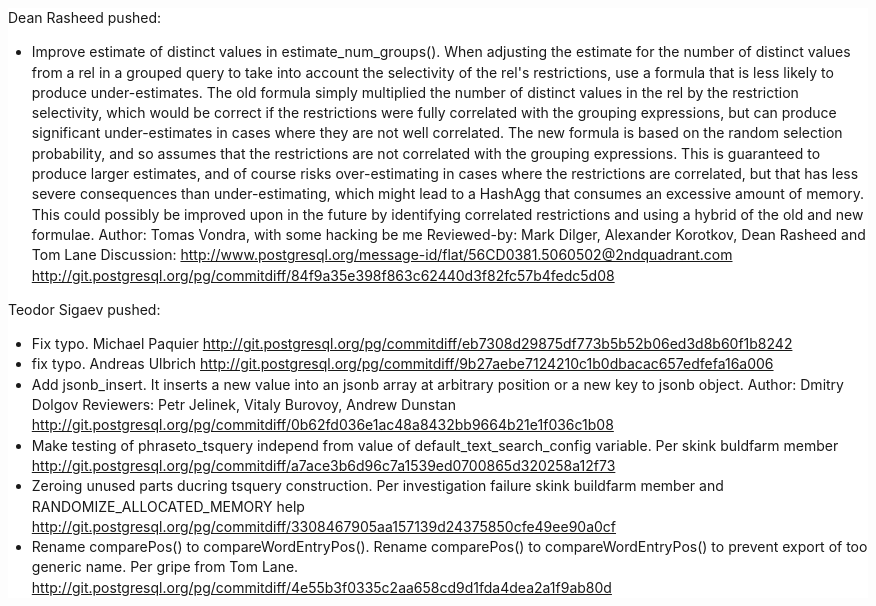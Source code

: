 </ul>

<p>Dean Rasheed pushed:</p>

<ul>

<li>Improve estimate of distinct values in estimate_num_groups(). When adjusting the estimate for the number of distinct values from a rel in a grouped query to take into account the selectivity of the rel's restrictions, use a formula that is less likely to produce under-estimates. The old formula simply multiplied the number of distinct values in the rel by the restriction selectivity, which would be correct if the restrictions were fully correlated with the grouping expressions, but can produce significant under-estimates in cases where they are not well correlated. The new formula is based on the random selection probability, and so assumes that the restrictions are not correlated with the grouping expressions. This is guaranteed to produce larger estimates, and of course risks over-estimating in cases where the restrictions are correlated, but that has less severe consequences than under-estimating, which might lead to a HashAgg that consumes an excessive amount of memory. This could possibly be improved upon in the future by identifying correlated restrictions and using a hybrid of the old and new formulae. Author: Tomas Vondra, with some hacking be me Reviewed-by: Mark Dilger, Alexander Korotkov, Dean Rasheed and Tom Lane Discussion: <a target="_blank" href="http://www.postgresql.org/message-id/flat/56CD0381.5060502@2ndquadrant.com">http://www.postgresql.org/message-id/flat/56CD0381.5060502@2ndquadrant.com</a> <a target="_blank" href="http://git.postgresql.org/pg/commitdiff/84f9a35e398f863c62440d3f82fc57b4fedc5d08">http://git.postgresql.org/pg/commitdiff/84f9a35e398f863c62440d3f82fc57b4fedc5d08</a></li>

</ul>

<p>Teodor Sigaev pushed:</p>

<ul>

<li>Fix typo. Michael Paquier <a target="_blank" href="http://git.postgresql.org/pg/commitdiff/eb7308d29875df773b5b52b06ed3d8b60f1b8242">http://git.postgresql.org/pg/commitdiff/eb7308d29875df773b5b52b06ed3d8b60f1b8242</a></li>

<li>fix typo. Andreas Ulbrich <a target="_blank" href="http://git.postgresql.org/pg/commitdiff/9b27aebe7124210c1b0dbacac657edfefa16a006">http://git.postgresql.org/pg/commitdiff/9b27aebe7124210c1b0dbacac657edfefa16a006</a></li>

<li>Add jsonb_insert. It inserts a new value into an jsonb array at arbitrary position or a new key to jsonb object. Author: Dmitry Dolgov Reviewers: Petr Jelinek, Vitaly Burovoy, Andrew Dunstan <a target="_blank" href="http://git.postgresql.org/pg/commitdiff/0b62fd036e1ac48a8432bb9664b21e1f036c1b08">http://git.postgresql.org/pg/commitdiff/0b62fd036e1ac48a8432bb9664b21e1f036c1b08</a></li>

<li>Make testing of phraseto_tsquery independ from value of default_text_search_config variable. Per skink buldfarm member <a target="_blank" href="http://git.postgresql.org/pg/commitdiff/a7ace3b6d96c7a1539ed0700865d320258a12f73">http://git.postgresql.org/pg/commitdiff/a7ace3b6d96c7a1539ed0700865d320258a12f73</a></li>

<li>Zeroing unused parts ducring tsquery construction. Per investigation failure skink buildfarm member and RANDOMIZE_ALLOCATED_MEMORY help <a target="_blank" href="http://git.postgresql.org/pg/commitdiff/3308467905aa157139d24375850cfe49ee90a0cf">http://git.postgresql.org/pg/commitdiff/3308467905aa157139d24375850cfe49ee90a0cf</a></li>

<li>Rename comparePos() to compareWordEntryPos(). Rename comparePos() to compareWordEntryPos() to prevent export of too generic name. Per gripe from Tom Lane. <a target="_blank" href="http://git.postgresql.org/pg/commitdiff/4e55b3f0335c2aa658cd9d1fda4dea2a1f9ab80d">http://git.postgresql.org/pg/commitdiff/4e55b3f0335c2aa658cd9d1fda4dea2a1f9ab80d</a></li>
